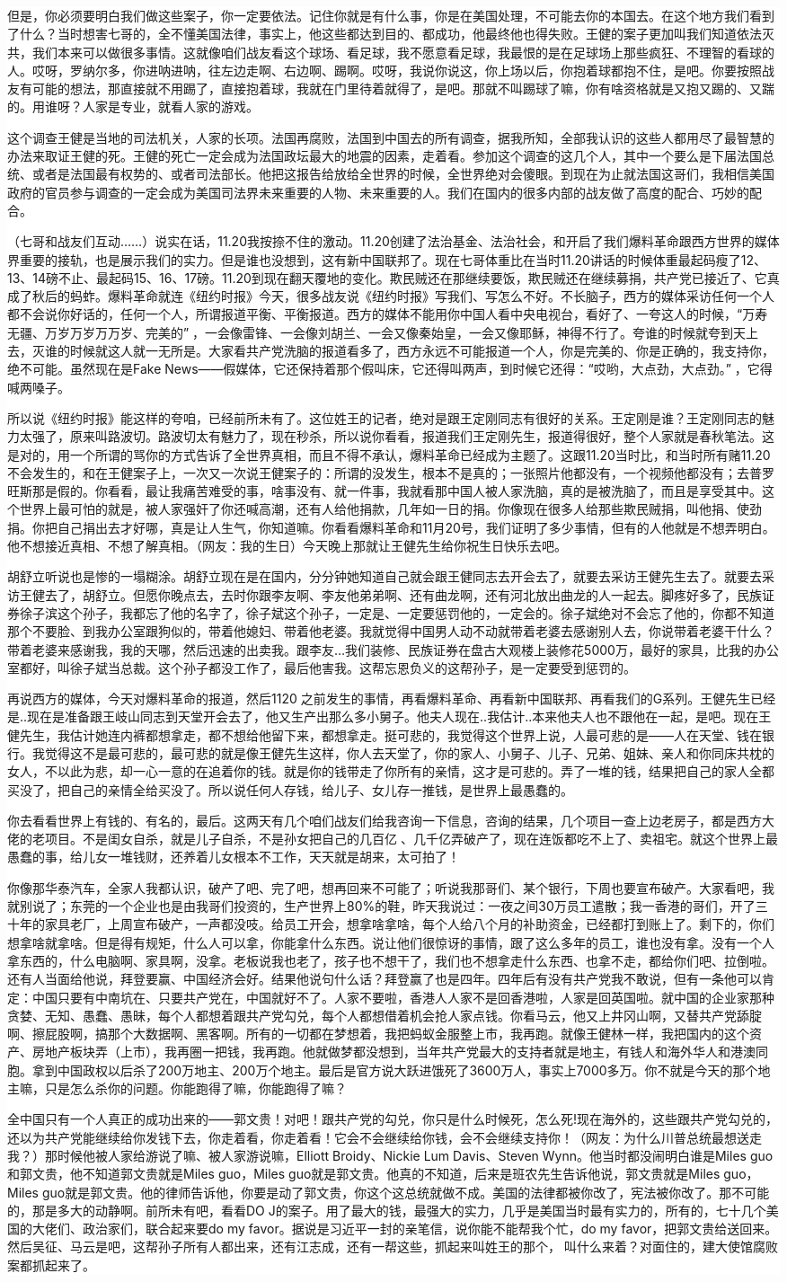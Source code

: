 
但是，你必须要明白我们做这些案子，你一定要依法。记住你就是有什么事，你是在美国处理，不可能去你的本国去。在这个地方我们看到了什么？当时想害七哥的，全不懂美国法律，事实上，他这些都达到目的、都成功，他最终他也得失败。王健的案子更加叫我们知道依法灭共，我们本来可以做很多事情。这就像咱们战友看这个球场、看足球，我不愿意看足球，我最恨的是在足球场上那些疯狂、不理智的看球的人。哎呀，罗纳尔多，你进呐进呐，往左边走啊、右边啊、踢啊。哎呀，我说你说这，你上场以后，你抱着球都抱不住，是吧。你要按照战友有可能的想法，那直接就不用踢了，直接抱着球，我就在门里待着就得了，是吧。那就不叫踢球了嘛，你有啥资格就是又抱又踢的、又踹的。用谁呀？人家是专业，就看人家的游戏。


这个调查王健是当地的司法机关，人家的长项。法国再腐败，法国到中国去的所有调查，据我所知，全部我认识的这些人都用尽了最智慧的办法来取证王健的死。王健的死亡一定会成为法国政坛最大的地震的因素，走着看。参加这个调查的这几个人，其中一个要么是下届法国总统、或者是法国最有权势的、或者司法部长。他把这报告给放给全世界的时候，全世界绝对会傻眼。到现在为止就法国这哥们，我相信美国政府的官员参与调查的一定会成为美国司法界未来重要的人物、未来重要的人。我们在国内的很多内部的战友做了高度的配合、巧妙的配合。


（七哥和战友们互动……）说实在话，11.20我按捺不住的激动。11.20创建了法治基金、法治社会，和开启了我们爆料革命跟西方世界的媒体界重要的接轨，也是展示我们的实力。但是谁也没想到，这有新中国联邦了。现在七哥体重比在当时11.20讲话的时候体重最起码瘦了12、13、14磅不止、最起码15、16、17磅。11.20到现在翻天覆地的变化。欺民贼还在那继续要饭，欺民贼还在继续募捐，共产党已接近了、它真成了秋后的蚂蚱。爆料革命就连《纽约时报》今天，很多战友说《纽约时报》写我们、写怎么不好。不长脑子，西方的媒体采访任何一个人都不会说你好话的，任何一个人，所谓报道平衡、平衡报道。西方的媒体不能用你中国人看中央电视台，看好了、一夸这人的时候，“万寿无疆、万岁万岁万万岁、完美的” ，一会像雷锋、一会像刘胡兰、一会又像秦始皇，一会又像耶稣，神得不行了。夸谁的时候就夸到天上去，灭谁的时候就这人就一无所是。大家看共产党洗脑的报道看多了，西方永远不可能报道一个人，你是完美的、你是正确的，我支持你，绝不可能。虽然现在是Fake News——假媒体，它还保持着那个假叫床，它还得叫两声，到时候它还得：“哎哟，大点劲，大点劲。” ，它得喊两嗓子。


所以说《纽约时报》能这样的夸咱，已经前所未有了。这位姓王的记者，绝对是跟王定刚同志有很好的关系。王定刚是谁？王定刚同志的魅力太强了，原来叫路波切。路波切太有魅力了，现在秒杀，所以说你看看，报道我们王定刚先生，报道得很好，整个人家就是春秋笔法。这是对的，用一个所谓的骂你的方式告诉了全世界真相，而且不得不承认，爆料革命已经成为主题了。这跟11.20当时比，和当时所有赌11.20不会发生的，和在王健案子上，一次又一次说王健案子的：所谓的没发生，根本不是真的；一张照片他都没有，一个视频他都没有；去普罗旺斯那是假的。你看看，最让我痛苦难受的事，啥事没有、就一件事，我就看那中国人被人家洗脑，真的是被洗脑了，而且是享受其中。这个世界上最可怕的就是，被人家强奸了你还喊高潮，还有人给他捐款，几年如一日的捐。你像现在很多人给那些欺民贼捐，叫他捐、使劲捐。你把自己捐出去才好哪，真是让人生气，你知道嘛。你看看爆料革命和11月20号，我们证明了多少事情，但有的人他就是不想弄明白。他不想接近真相、不想了解真相。（网友：我的生日）今天晚上那就让王健先生给你祝生日快乐去吧。


胡舒立听说也是惨的一塌糊涂。胡舒立现在是在国内，分分钟她知道自己就会跟王健同志去开会去了，就要去采访王健先生去了。就要去采访王健去了，胡舒立。但愿你晚点去，去时你跟李友啊、李友他弟弟啊、还有曲龙啊，还有河北放出曲龙的人一起去。脚疼好多了，民族证券徐子滨这个孙子，我都忘了他的名字了，徐子斌这个孙子，一定是、一定要惩罚他的，一定会的。徐子斌绝对不会忘了他的，你都不知道那个不要脸、到我办公室跟狗似的，带着他媳妇、带着他老婆。我就觉得中国男人动不动就带着老婆去感谢别人去，你说带着老婆干什么？带着老婆来感谢我，我的天哪，然后迅速的出卖我。跟李友…我们装修、民族证券在盘古大观楼上装修花5000万，最好的家具，比我的办公室都好，叫徐子斌当总裁。这个孙子都没工作了，最后他害我。这帮忘恩负义的这帮孙子，是一定要受到惩罚的。


再说西方的媒体，今天对爆料革命的报道，然后1120 之前发生的事情，再看爆料革命、再看新中国联邦、再看我们的G系列。王健先生已经是..现在是准备跟王岐山同志到天堂开会去了，他又生产出那么多小舅子。他夫人现在..我估计..本来他夫人也不跟他在一起，是吧。现在王健先生，我估计她连内裤都想拿走，都不想给他留下来，都想拿走。挺可悲的，我觉得这个世界上说，人最可悲的是——人在天堂、钱在银行。我觉得这不是最可悲的，最可悲的就是像王健先生这样，你人去天堂了，你的家人、小舅子、儿子、兄弟、姐妹、亲人和你同床共枕的女人，不以此为悲，却一心一意的在追着你的钱。就是你的钱带走了你所有的亲情，这才是可悲的。弄了一堆的钱，结果把自己的家人全都买没了，把自己的亲情全给买没了。所以说任何人存钱，给儿子、女儿存一推钱，是世界上最愚蠢的。


你去看看世界上有钱的、有名的，最后。这两天有几个咱们战友们给我咨询一下信息，咨询的结果，几个项目一查上边老房子，都是西方大佬的老项目。不是闺女自杀，就是儿子自杀，不是孙女把自己的几百亿 、几千亿弄破产了，现在连饭都吃不上了、卖祖宅。就这个世界上最愚蠢的事，给儿女一堆钱财，还养着儿女根本不工作，天天就是胡来，太可拍了！


你像那华泰汽车，全家人我都认识，破产了吧、完了吧，想再回来不可能了；听说我那哥们、某个银行，下周也要宣布破产。大家看吧，我就别说了；东莞的一个企业也是由我哥们投资的，生产世界上80%的鞋，昨天我说过：一夜之间30万员工遣散；我一香港的哥们，开了三十年的家具老厂，上周宣布破产，一声都没吱。给员工开会，想拿啥拿啥，每个人给八个月的补助资金，已经都打到账上了。剩下的，你们想拿啥就拿啥。但是得有规矩，什么人可以拿，你能拿什么东西。说让他们很惊讶的事情，跟了这么多年的员工，谁也没有拿。没有一个人拿东西的，什么电脑啊、家具啊，没拿。老板说我也老了，孩子也不想干了，我们也不想拿走什么东西、也拿不走，都给你们吧、拉倒啦。还有人当面给他说，拜登要赢、中国经济会好。结果他说句什么话？拜登赢了也是四年。四年后有没有共产党我不敢说，但有一条他可以肯定：中国只要有中南坑在、只要共产党在，中国就好不了。人家不要啦，香港人人家不是回香港啦，人家是回英国啦。就中国的企业家那种贪婪、无知、愚蠢、愚昧，每个人都想着跟共产党勾兑，每个人都想借着机会抢人家点钱。你看马云，他又上井冈山啊，又替共产党舔腚啊、擦屁股啊，搞那个大数据啊、黑客啊。所有的一切都在梦想着，我把蚂蚁金服整上市，我再跑。就像王健林一样，我把国内的这个资产、房地产板块弄（上市），我再圈一把钱，我再跑。他就做梦都没想到，当年共产党最大的支持者就是地主，有钱人和海外华人和港澳同胞。拿到中国政权以后杀了200万地主、200万个地主。最后是官方说大跃进饿死了3600万人，事实上7000多万。你不就是今天的那个地主嘛，只是怎么杀你的问题。你能跑得了嘛，你能跑得了嘛？


全中国只有一个人真正的成功出来的——郭文贵！对吧！跟共产党的勾兑，你只是什么时候死，怎么死!现在海外的，这些跟共产党勾兑的，还以为共产党能继续给你发钱下去，你走着看，你走着看！它会不会继续给你钱，会不会继续支持你！（网友：为什么川普总统最想送走我？）那时候他被人家给游说了嘛、被人家游说嘛，Elliott Broidy、Nickie Lum Davis、Steven Wynn。他当时都没闹明白谁是Miles guo和郭文贵，他不知道郭文贵就是Miles guo，Miles guo就是郭文贵。他真的不知道，后来是班农先生告诉他说，郭文贵就是Miles guo，Miles guo就是郭文贵。他的律师告诉他，你要是动了郭文贵，你这个这总统就做不成。美国的法律都被你改了，宪法被你改了。那不可能的，那是多大的动静啊。前所未有吧，看看DO J的案子。用了最大的钱，最强大的实力，几乎是美国当时最有实力的，所有的，七十几个美国的大佬们、政治家们，联合起来要do my favor。据说是习近平一封的亲笔信，说你能不能帮我个忙，do my favor，把郭文贵给送回来。然后吴征、马云是吧，这帮孙子所有人都出来，还有江志成，还有一帮这些，抓起来叫姓王的那个， 叫什么来着？对面住的，建大使馆腐败案都抓起来了。
